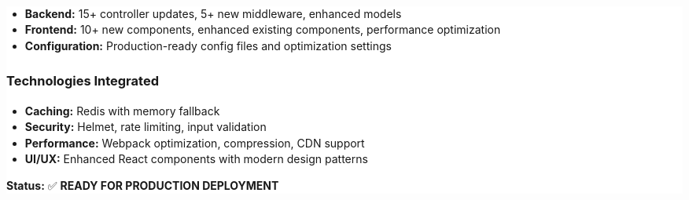 - **Backend:** 15+ controller updates, 5+ new middleware, enhanced models
- **Frontend:** 10+ new components, enhanced existing components, performance optimization
- **Configuration:** Production-ready config files and optimization settings

### Technologies Integrated

- **Caching:** Redis with memory fallback
- **Security:** Helmet, rate limiting, input validation
- **Performance:** Webpack optimization, compression, CDN support
- **UI/UX:** Enhanced React components with modern design patterns

**Status:** ✅ **READY FOR PRODUCTION DEPLOYMENT**
